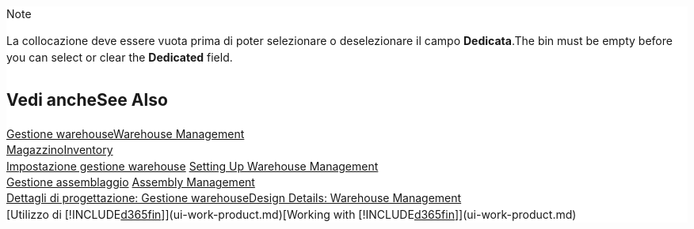 > [!NOTE]  
>  <span data-ttu-id="82f22-196">La collocazione deve essere vuota prima di poter selezionare o deselezionare il campo **Dedicata**.</span><span class="sxs-lookup"><span data-stu-id="82f22-196">The bin must be empty before you can select or clear the **Dedicated** field.</span></span>

## <a name="see-also"></a><span data-ttu-id="82f22-197">Vedi anche</span><span class="sxs-lookup"><span data-stu-id="82f22-197">See Also</span></span>  
[<span data-ttu-id="82f22-198">Gestione warehouse</span><span class="sxs-lookup"><span data-stu-id="82f22-198">Warehouse Management</span></span>](warehouse-manage-warehouse.md)  
[<span data-ttu-id="82f22-199">Magazzino</span><span class="sxs-lookup"><span data-stu-id="82f22-199">Inventory</span></span>](inventory-manage-inventory.md)  
<span data-ttu-id="82f22-200">[Impostazione gestione warehouse](warehouse-setup-warehouse.md)   </span><span class="sxs-lookup"><span data-stu-id="82f22-200">[Setting Up Warehouse Management](warehouse-setup-warehouse.md)   </span></span>  
<span data-ttu-id="82f22-201">[Gestione assemblaggio](assembly-assemble-items.md)  </span><span class="sxs-lookup"><span data-stu-id="82f22-201">[Assembly Management](assembly-assemble-items.md)  </span></span>  
[<span data-ttu-id="82f22-202">Dettagli di progettazione: Gestione warehouse</span><span class="sxs-lookup"><span data-stu-id="82f22-202">Design Details: Warehouse Management</span></span>](design-details-warehouse-management.md)  
<span data-ttu-id="82f22-203">[Utilizzo di [!INCLUDE[d365fin](includes/d365fin_md.md)]](ui-work-product.md)</span><span class="sxs-lookup"><span data-stu-id="82f22-203">[Working with [!INCLUDE[d365fin](includes/d365fin_md.md)]](ui-work-product.md)</span></span>  

